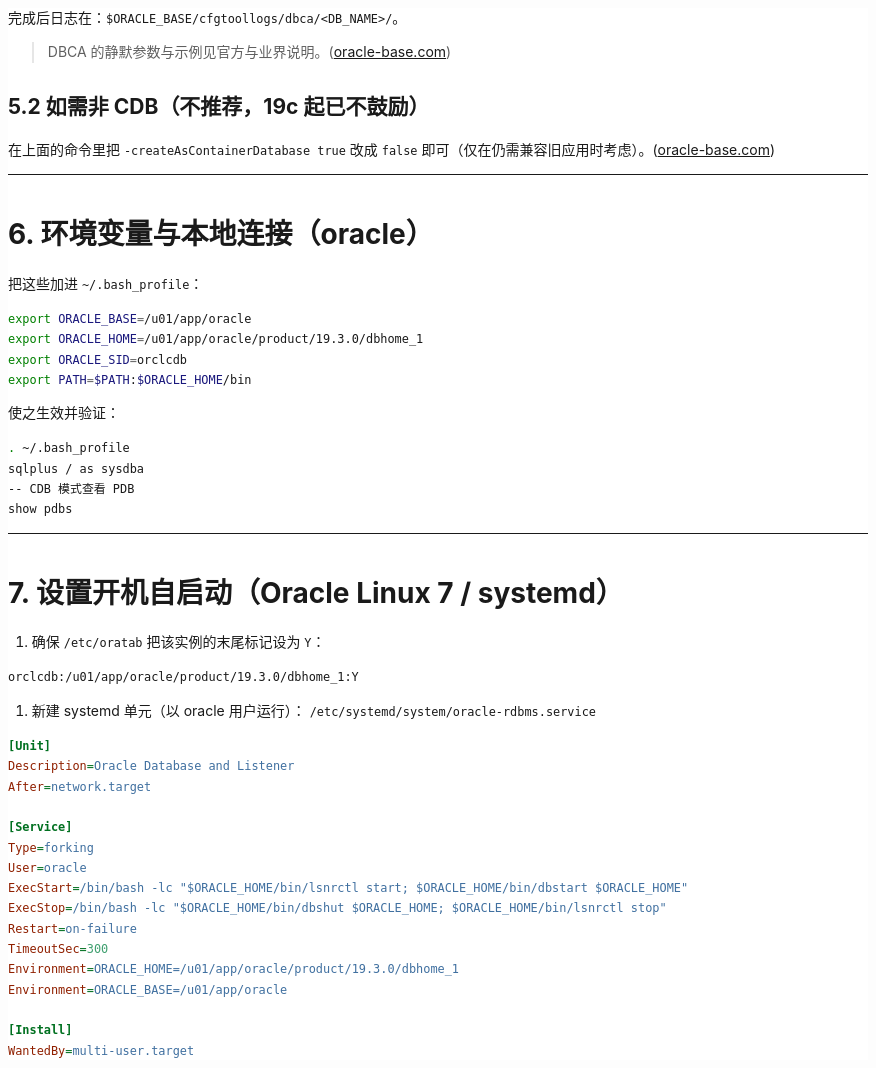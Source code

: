 完成后日志在：`$ORACLE_BASE/cfgtoollogs/dbca/<DB_NAME>/`。

> DBCA 的静默参数与示例见官方与业界说明。([oracle-base.com](https://oracle-base.com/articles/misc/database-configuration-assistant-dbca-silent-mode?utm_source=chatgpt.com))

## 5.2 如需**非 CDB**（不推荐，19c 起已不鼓励）

在上面的命令里把 `-createAsContainerDatabase true` 改成 `false` 即可（仅在仍需兼容旧应用时考虑）。([oracle-base.com](https://oracle-base.com/articles/misc/database-configuration-assistant-dbca-silent-mode?utm_source=chatgpt.com))

------

# 6. 环境变量与本地连接（oracle）

把这些加进 `~/.bash_profile`：

```bash
export ORACLE_BASE=/u01/app/oracle
export ORACLE_HOME=/u01/app/oracle/product/19.3.0/dbhome_1
export ORACLE_SID=orclcdb
export PATH=$PATH:$ORACLE_HOME/bin
```

使之生效并验证：

```bash
. ~/.bash_profile
sqlplus / as sysdba
-- CDB 模式查看 PDB
show pdbs
```

------

# 7. 设置开机自启动（Oracle Linux 7 / systemd）

1. 确保 `/etc/oratab` 把该实例的末尾标记设为 `Y`：

```
orclcdb:/u01/app/oracle/product/19.3.0/dbhome_1:Y
```

1. 新建 systemd 单元（以 oracle 用户运行）：
    `/etc/systemd/system/oracle-rdbms.service`

```ini
[Unit]
Description=Oracle Database and Listener
After=network.target

[Service]
Type=forking
User=oracle
ExecStart=/bin/bash -lc "$ORACLE_HOME/bin/lsnrctl start; $ORACLE_HOME/bin/dbstart $ORACLE_HOME"
ExecStop=/bin/bash -lc "$ORACLE_HOME/bin/dbshut $ORACLE_HOME; $ORACLE_HOME/bin/lsnrctl stop"
Restart=on-failure
TimeoutSec=300
Environment=ORACLE_HOME=/u01/app/oracle/product/19.3.0/dbhome_1
Environment=ORACLE_BASE=/u01/app/oracle

[Install]
WantedBy=multi-user.target
```
